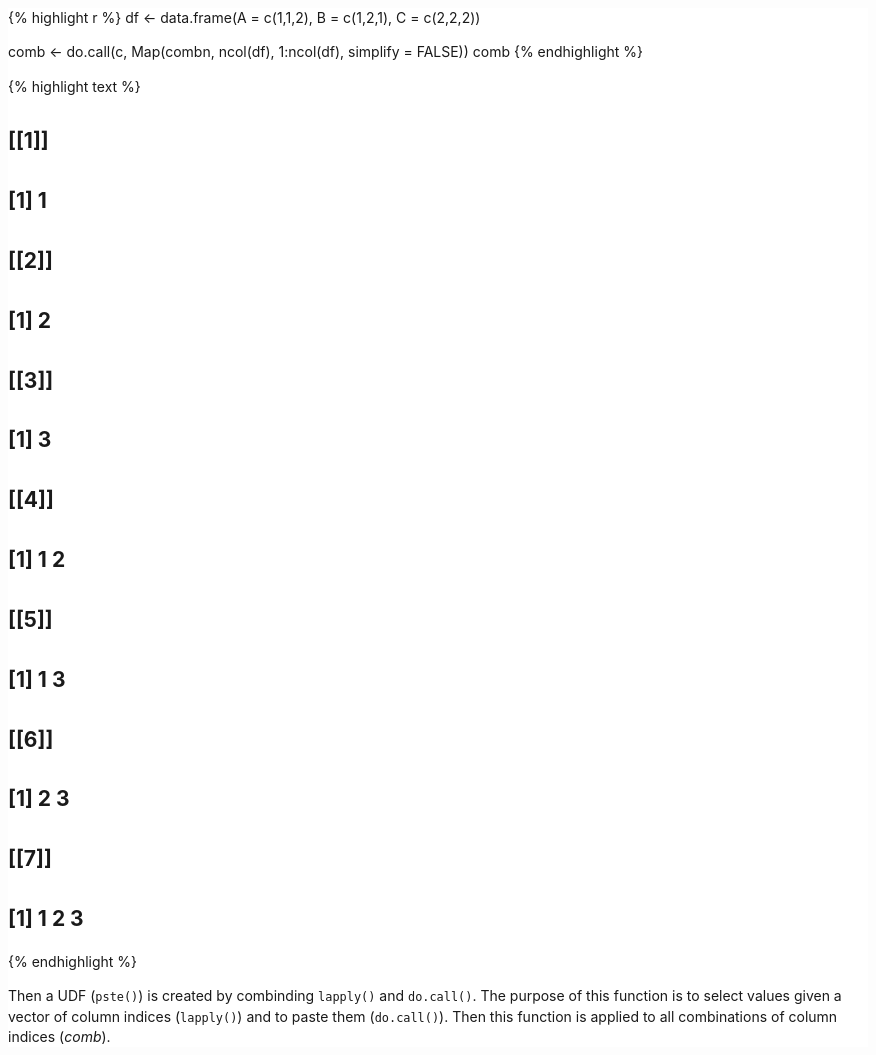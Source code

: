 
{% highlight r %}
df <- data.frame(A = c(1,1,2),
                 B = c(1,2,1),
                 C = c(2,2,2))

comb <- do.call(c, Map(combn, ncol(df), 1:ncol(df), simplify = FALSE))
comb
{% endhighlight %}



{% highlight text %}
## [[1]]
## [1] 1
## 
## [[2]]
## [1] 2
## 
## [[3]]
## [1] 3
## 
## [[4]]
## [1] 1 2
## 
## [[5]]
## [1] 1 3
## 
## [[6]]
## [1] 2 3
## 
## [[7]]
## [1] 1 2 3
{% endhighlight %}

Then a UDF (`pste()`) is created by combinding `lapply()` and `do.call()`. The purpose of this function is to select values given a vector of column indices (`lapply()`) and to paste them (`do.call()`). Then this function is applied to all combinations of column indices (*comb*).
